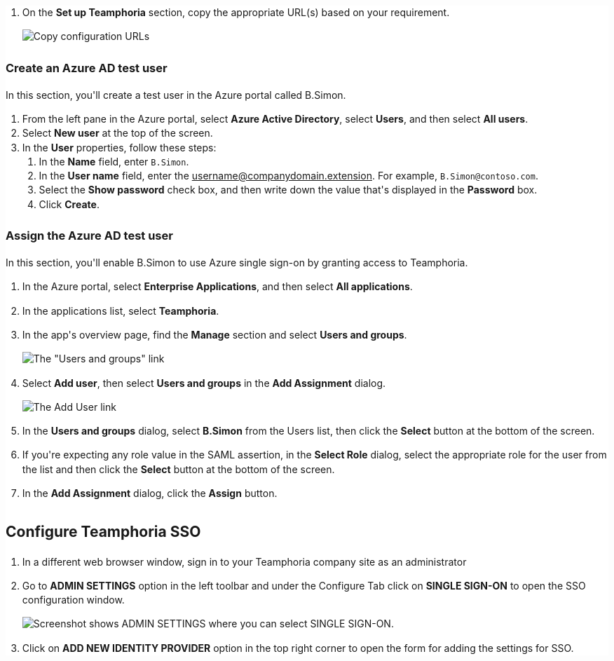 1. On the **Set up Teamphoria** section, copy the appropriate URL(s) based on your requirement.

	![Copy configuration URLs](common/copy-configuration-urls.png)

### Create an Azure AD test user

In this section, you'll create a test user in the Azure portal called B.Simon.

1. From the left pane in the Azure portal, select **Azure Active Directory**, select **Users**, and then select **All users**.
1. Select **New user** at the top of the screen.
1. In the **User** properties, follow these steps:
   1. In the **Name** field, enter `B.Simon`.  
   1. In the **User name** field, enter the username@companydomain.extension. For example, `B.Simon@contoso.com`.
   1. Select the **Show password** check box, and then write down the value that's displayed in the **Password** box.
   1. Click **Create**.

### Assign the Azure AD test user

In this section, you'll enable B.Simon to use Azure single sign-on by granting access to Teamphoria.

1. In the Azure portal, select **Enterprise Applications**, and then select **All applications**.
1. In the applications list, select **Teamphoria**.
1. In the app's overview page, find the **Manage** section and select **Users and groups**.

   ![The "Users and groups" link](common/users-groups-blade.png)

1. Select **Add user**, then select **Users and groups** in the **Add Assignment** dialog.

	![The Add User link](common/add-assign-user.png)

1. In the **Users and groups** dialog, select **B.Simon** from the Users list, then click the **Select** button at the bottom of the screen.
1. If you're expecting any role value in the SAML assertion, in the **Select Role** dialog, select the appropriate role for the user from the list and then click the **Select** button at the bottom of the screen.
1. In the **Add Assignment** dialog, click the **Assign** button.

## Configure Teamphoria SSO




1. In a different web browser window, sign in to your Teamphoria company site as an administrator

4. Go to **ADMIN SETTINGS** option in the left toolbar and under the Configure Tab click on **SINGLE SIGN-ON** to open the SSO configuration window.

	![Screenshot shows ADMIN SETTINGS where you can select SINGLE SIGN-ON.](./media/teamphoria-tutorial/admin_sso_configure.png)

5. Click on **ADD NEW IDENTITY PROVIDER** option in the top right corner to open the form for adding the settings for SSO.
